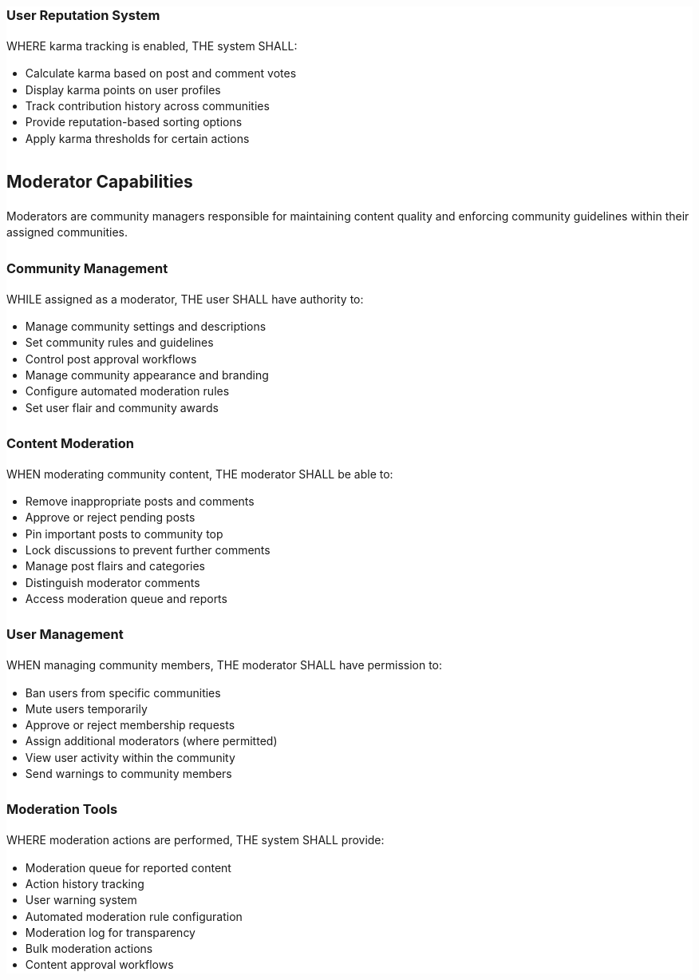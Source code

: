 ### User Reputation System

WHERE karma tracking is enabled, THE system SHALL:
- Calculate karma based on post and comment votes
- Display karma points on user profiles
- Track contribution history across communities
- Provide reputation-based sorting options
- Apply karma thresholds for certain actions

## Moderator Capabilities

Moderators are community managers responsible for maintaining content quality and enforcing community guidelines within their assigned communities.

### Community Management

WHILE assigned as a moderator, THE user SHALL have authority to:
- Manage community settings and descriptions
- Set community rules and guidelines
- Control post approval workflows
- Manage community appearance and branding
- Configure automated moderation rules
- Set user flair and community awards

### Content Moderation

WHEN moderating community content, THE moderator SHALL be able to:
- Remove inappropriate posts and comments
- Approve or reject pending posts
- Pin important posts to community top
- Lock discussions to prevent further comments
- Manage post flairs and categories
- Distinguish moderator comments
- Access moderation queue and reports

### User Management

WHEN managing community members, THE moderator SHALL have permission to:
- Ban users from specific communities
- Mute users temporarily
- Approve or reject membership requests
- Assign additional moderators (where permitted)
- View user activity within the community
- Send warnings to community members

### Moderation Tools

WHERE moderation actions are performed, THE system SHALL provide:
- Moderation queue for reported content
- Action history tracking
- User warning system
- Automated moderation rule configuration
- Moderation log for transparency
- Bulk moderation actions
- Content approval workflows
